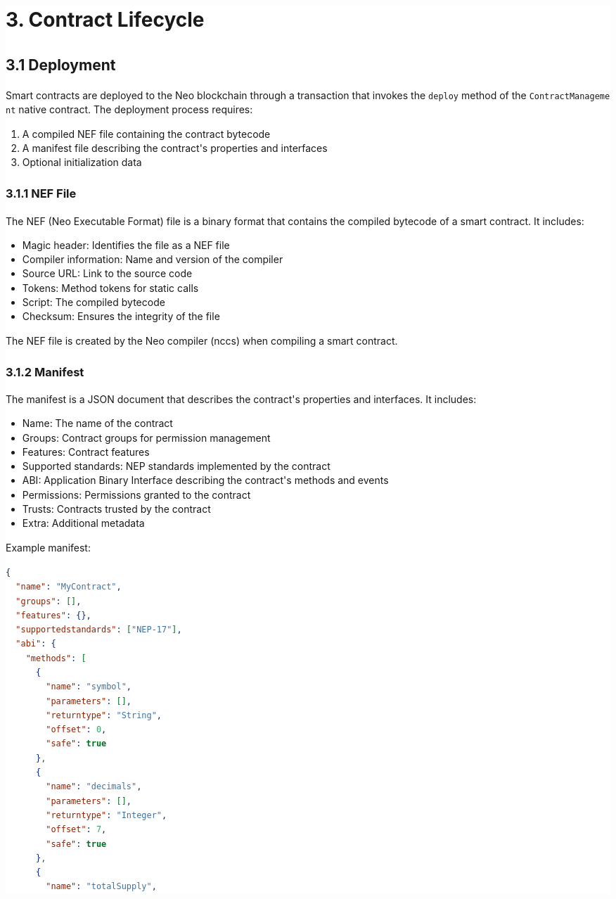 # 3. Contract Lifecycle

## 3.1 Deployment

Smart contracts are deployed to the Neo blockchain through a transaction that invokes the `deploy` method of the `ContractManagement` native contract. The deployment process requires:

1. A compiled NEF file containing the contract bytecode
2. A manifest file describing the contract's properties and interfaces
3. Optional initialization data

### 3.1.1 NEF File

The NEF (Neo Executable Format) file is a binary format that contains the compiled bytecode of a smart contract. It includes:

- Magic header: Identifies the file as a NEF file
- Compiler information: Name and version of the compiler
- Source URL: Link to the source code
- Tokens: Method tokens for static calls
- Script: The compiled bytecode
- Checksum: Ensures the integrity of the file

The NEF file is created by the Neo compiler (nccs) when compiling a smart contract.

### 3.1.2 Manifest

The manifest is a JSON document that describes the contract's properties and interfaces. It includes:

- Name: The name of the contract
- Groups: Contract groups for permission management
- Features: Contract features
- Supported standards: NEP standards implemented by the contract
- ABI: Application Binary Interface describing the contract's methods and events
- Permissions: Permissions granted to the contract
- Trusts: Contracts trusted by the contract
- Extra: Additional metadata

Example manifest:

```json
{
  "name": "MyContract",
  "groups": [],
  "features": {},
  "supportedstandards": ["NEP-17"],
  "abi": {
    "methods": [
      {
        "name": "symbol",
        "parameters": [],
        "returntype": "String",
        "offset": 0,
        "safe": true
      },
      {
        "name": "decimals",
        "parameters": [],
        "returntype": "Integer",
        "offset": 7,
        "safe": true
      },
      {
        "name": "totalSupply",
```